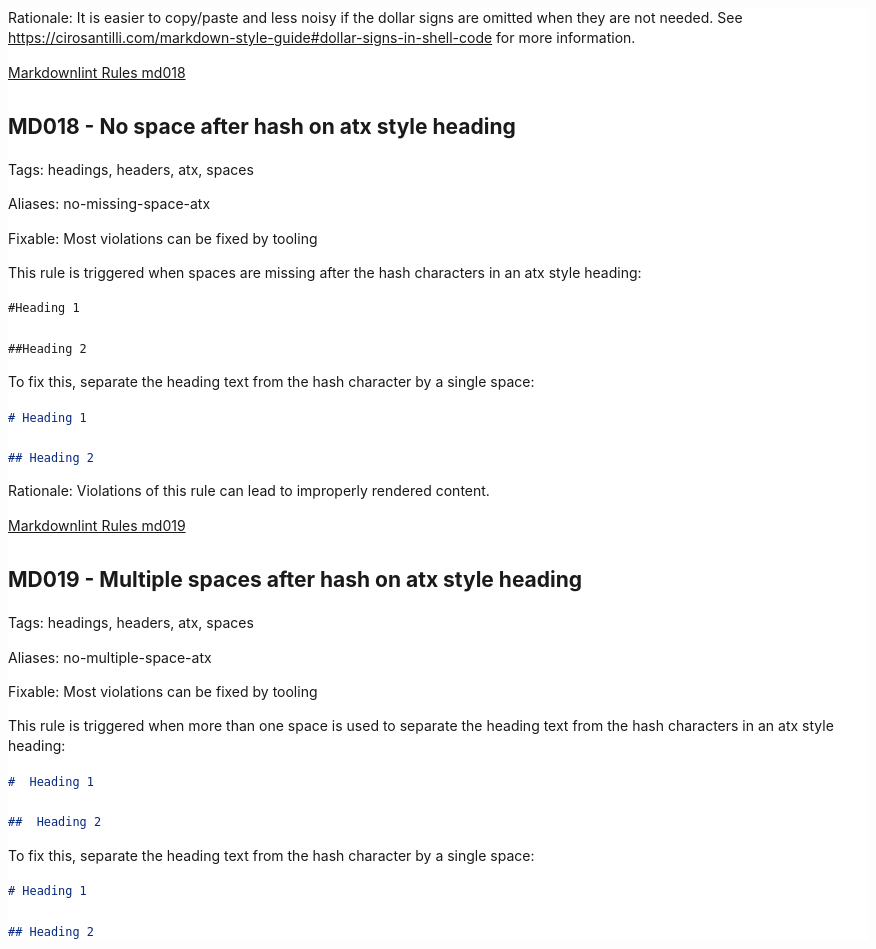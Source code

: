 Rationale: It is easier to copy/paste and less noisy if the dollar signs
are omitted when they are not needed. See
<https://cirosantilli.com/markdown-style-guide#dollar-signs-in-shell-code>
for more information.

[Markdownlint Rules md018](#md018)

## MD018 - No space after hash on atx style heading

Tags: headings, headers, atx, spaces

Aliases: no-missing-space-atx

Fixable: Most violations can be fixed by tooling

This rule is triggered when spaces are missing after the hash characters
in an atx style heading:

```markdown
#Heading 1

##Heading 2
```

To fix this, separate the heading text from the hash character by a single
space:

```markdown
# Heading 1

## Heading 2
```

Rationale: Violations of this rule can lead to improperly rendered content.

[Markdownlint Rules md019](#md019)

## MD019 - Multiple spaces after hash on atx style heading

Tags: headings, headers, atx, spaces

Aliases: no-multiple-space-atx

Fixable: Most violations can be fixed by tooling

This rule is triggered when more than one space is used to separate the
heading text from the hash characters in an atx style heading:

```markdown
#  Heading 1

##  Heading 2
```

To fix this, separate the heading text from the hash character by a single
space:

```markdown
# Heading 1

## Heading 2
```
